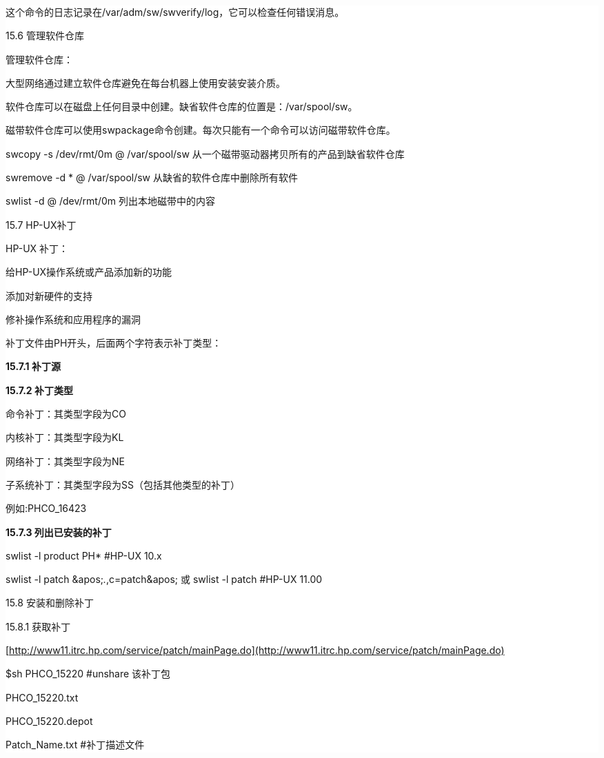 这个命令的日志记录在/var/adm/sw/swverify/log，它可以检查任何错误消息。

15.6 管理软件仓库

管理软件仓库：

大型网络通过建立软件仓库避免在每台机器上使用安装安装介质。

软件仓库可以在磁盘上任何目录中创建。缺省软件仓库的位置是：/var/spool/sw。

磁带软件仓库可以使用swpackage命令创建。每次只能有一个命令可以访问磁带软件仓库。

swcopy -s /dev/rmt/0m @ /var/spool/sw       从一个磁带驱动器拷贝所有的产品到缺省软件仓库

swremove -d * @ /var/spool/sw               从缺省的软件仓库中删除所有软件

swlist -d @ /dev/rmt/0m                     列出本地磁带中的内容

15.7 HP-UX补丁

HP-UX 补丁：

给HP-UX操作系统或产品添加新的功能

添加对新硬件的支持

修补操作系统和应用程序的漏洞

补丁文件由PH开头，后面两个字符表示补丁类型：

**15.7.1 补丁源**

**15.7.2 补丁类型**

命令补丁：其类型字段为CO

内核补丁：其类型字段为KL

网络补丁：其类型字段为NE

子系统补丁：其类型字段为SS（包括其他类型的补丁）

例如:PHCO_16423

**15.7.3 列出已安装的补丁**

swlist -l product PH*                                         #HP-UX 10.x

swlist -l patch &amp;apos;*.*,c=patch&amp;apos;   或 swlist -l patch            #HP-UX 11.00

15.8 安装和删除补丁

15.8.1 获取补丁

[http://www11.itrc.hp.com/service/patch/mainPage.do](http://www11.itrc.hp.com/service/patch/mainPage.do)

$sh PHCO_15220 #unshare 该补丁包

PHCO_15220.txt

PHCO_15220.depot

Patch_Name.txt   #补丁描述文件
